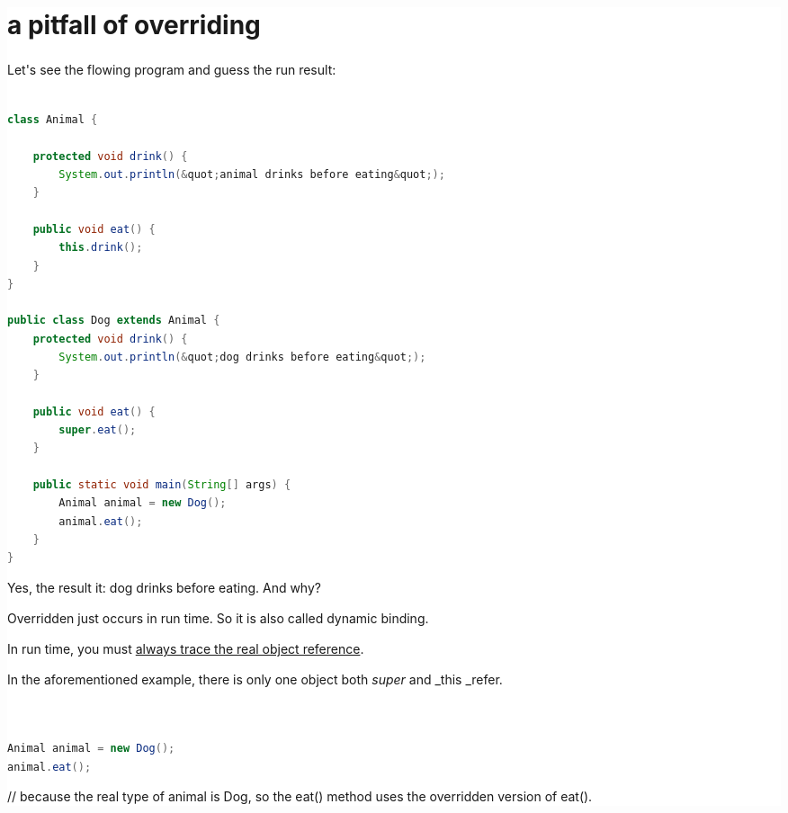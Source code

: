# a pitfall of overriding

Let's see the flowing program and guess the run result:



```java

class Animal {

    protected void drink() {
        System.out.println(&quot;animal drinks before eating&quot;);
    }

    public void eat() {
        this.drink();
    }
}

public class Dog extends Animal {
    protected void drink() {
        System.out.println(&quot;dog drinks before eating&quot;);
    }

    public void eat() {
        super.eat();
    }

    public static void main(String[] args) {
        Animal animal = new Dog();
        animal.eat();
    }
}
```


Yes, the result it: dog drinks before eating. And why?

Overridden just occurs in run time. So it is also called dynamic binding.

In run time, you must <span style="text-decoration: underline;">always trace the real object reference</span>.

In the aforementioned example, there is only one object both _super_ and _this _refer.



```java


Animal animal = new Dog();
animal.eat();

```


// because the real type of animal is Dog, so the eat() method uses the overridden version of eat().
